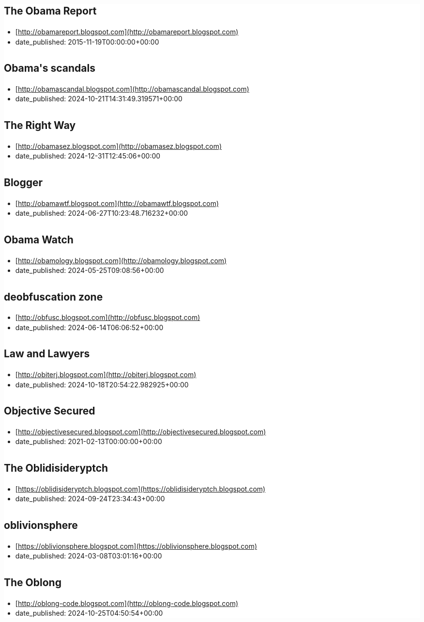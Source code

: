  ## The Obama Report
 - [http://obamareport.blogspot.com](http://obamareport.blogspot.com)
 - date_published: 2015-11-19T00:00:00+00:00

 ## Obama's scandals
 - [http://obamascandal.blogspot.com](http://obamascandal.blogspot.com)
 - date_published: 2024-10-21T14:31:49.319571+00:00

 ## The Right Way
 - [http://obamasez.blogspot.com](http://obamasez.blogspot.com)
 - date_published: 2024-12-31T12:45:06+00:00

 ## Blogger
 - [http://obamawtf.blogspot.com](http://obamawtf.blogspot.com)
 - date_published: 2024-06-27T10:23:48.716232+00:00

 ## Obama Watch
 - [http://obamology.blogspot.com](http://obamology.blogspot.com)
 - date_published: 2024-05-25T09:08:56+00:00

 ## deobfuscation zone
 - [http://obfusc.blogspot.com](http://obfusc.blogspot.com)
 - date_published: 2024-06-14T06:06:52+00:00

 ## Law and Lawyers
 - [http://obiterj.blogspot.com](http://obiterj.blogspot.com)
 - date_published: 2024-10-18T20:54:22.982925+00:00

 ## Objective Secured
 - [http://objectivesecured.blogspot.com](http://objectivesecured.blogspot.com)
 - date_published: 2021-02-13T00:00:00+00:00

 ## The Oblidisideryptch
 - [https://oblidisideryptch.blogspot.com](https://oblidisideryptch.blogspot.com)
 - date_published: 2024-09-24T23:34:43+00:00

 ## oblivionsphere
 - [https://oblivionsphere.blogspot.com](https://oblivionsphere.blogspot.com)
 - date_published: 2024-03-08T03:01:16+00:00

 ## The Oblong
 - [http://oblong-code.blogspot.com](http://oblong-code.blogspot.com)
 - date_published: 2024-10-25T04:50:54+00:00
